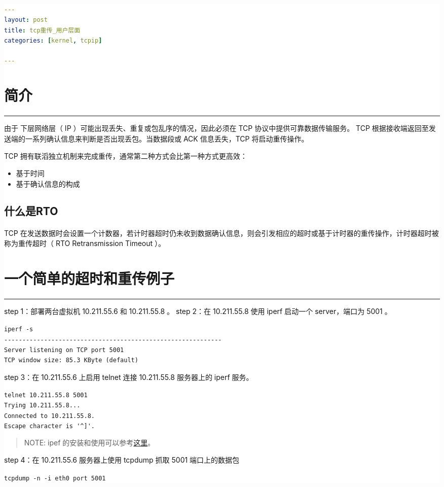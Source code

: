 ```yaml
---
layout: post
title: tcp重传_用户层面
categories: [kernel, tcpip]

---
```


# 简介
---

由于 下层网络层（ IP ）可能出现丢失、重复或包乱序的情况，因此必须在 TCP 协议中提供可靠数据传输服务。 TCP 根据接收端返回至发送端的一系列确认信息来判断是否出现丢包。当数据段或 ACK 信息丢失，TCP 将启动重传操作。



TCP 拥有联滔独立机制来完成重传，通常第二种方式会比第一种方式更高效：
* 基于时间
* 基于确认信息的构成

## 什么是RTO

TCP 在发送数据时会设置一个计数器，若计时器超时仍未收到数据确认信息，则会引发相应的超时或基于计时器的重传操作，计时器超时被称为重传超时（ RTO Retransmission Timeout ）。

# 一个简单的超时和重传例子
---

step 1：部署两台虚拟机 10.211.55.6 和 10.211.55.8 。
step 2：在 10.211.55.8 使用 iperf 启动一个 server，端口为 5001 。

```
iperf -s
------------------------------------------------------------
Server listening on TCP port 5001
TCP window size: 85.3 KByte (default)
```

step 3：在 10.211.55.6 上启用 telnet 连接 10.211.55.8 服务器上的 iperf 服务。

```
telnet 10.211.55.8 5001
Trying 10.211.55.8...
Connected to 10.211.55.8.
Escape character is '^]'.
```

> NOTE: ipef 的安装和使用可以参考[这里](https://linode.com/docs/networking/diagnostics/install-iperf-to-diagnose-network-speed-in-linux/)。

step 4：在 10.211.55.6 服务器上使用 tcpdump 抓取 5001 端口上的数据包

```
tcpdump -n -i eth0 port 5001
```

